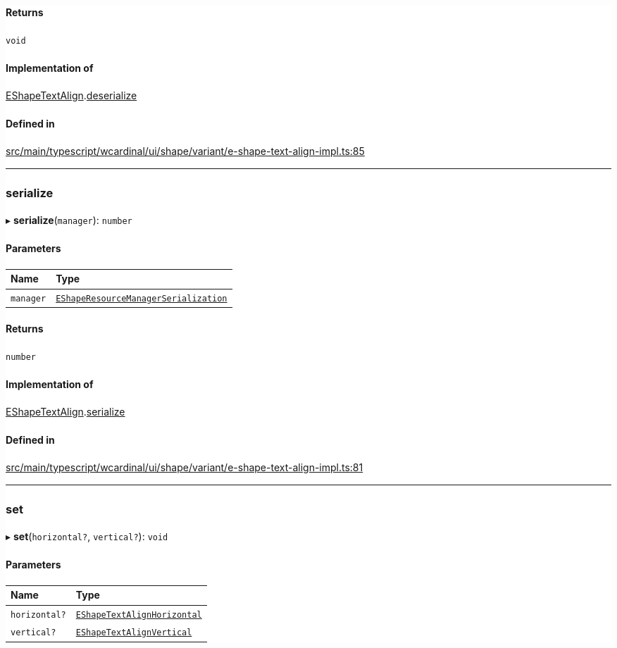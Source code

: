 #### Returns

`void`

#### Implementation of

[EShapeTextAlign](../interfaces/EShapeTextAlign.md).[deserialize](../interfaces/EShapeTextAlign.md#deserialize)

#### Defined in

[src/main/typescript/wcardinal/ui/shape/variant/e-shape-text-align-impl.ts:85](https://github.com/winter-cardinal/winter-cardinal-ui/blob/v0.200.0/src/main/typescript/wcardinal/ui/shape/variant/e-shape-text-align-impl.ts#L85)

___

### serialize

▸ **serialize**(`manager`): `number`

#### Parameters

| Name | Type |
| :------ | :------ |
| `manager` | [`EShapeResourceManagerSerialization`](EShapeResourceManagerSerialization.md) |

#### Returns

`number`

#### Implementation of

[EShapeTextAlign](../interfaces/EShapeTextAlign.md).[serialize](../interfaces/EShapeTextAlign.md#serialize)

#### Defined in

[src/main/typescript/wcardinal/ui/shape/variant/e-shape-text-align-impl.ts:81](https://github.com/winter-cardinal/winter-cardinal-ui/blob/v0.200.0/src/main/typescript/wcardinal/ui/shape/variant/e-shape-text-align-impl.ts#L81)

___

### set

▸ **set**(`horizontal?`, `vertical?`): `void`

#### Parameters

| Name | Type |
| :------ | :------ |
| `horizontal?` | [`EShapeTextAlignHorizontal`](../index.md#eshapetextalignhorizontal) |
| `vertical?` | [`EShapeTextAlignVertical`](../index.md#eshapetextalignvertical) |
